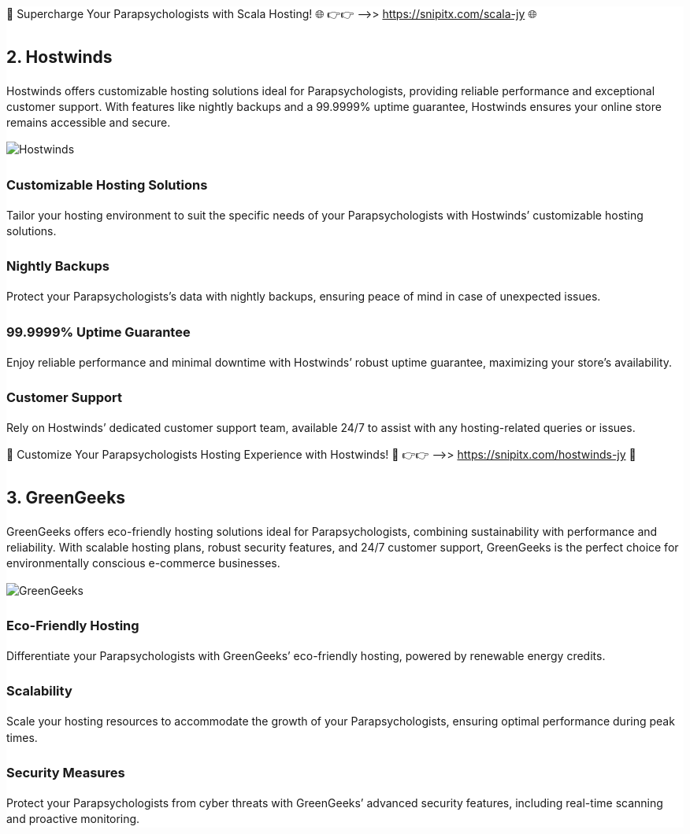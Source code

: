 🚀 Supercharge Your Parapsychologists with Scala Hosting! 🌐
👉👉 -->> https://snipitx.com/scala-jy 🌐

## 2. Hostwinds

Hostwinds offers customizable hosting solutions ideal for Parapsychologists, providing reliable performance and exceptional customer support. With features like nightly backups and a 99.9999% uptime guarantee, Hostwinds ensures your online store remains accessible and secure.

![Hostwinds](https://i.imgur.com/53aSNXx.jpeg "Hostwinds Hosting")

### Customizable Hosting Solutions
Tailor your hosting environment to suit the specific needs of your Parapsychologists with Hostwinds’ customizable hosting solutions.

### Nightly Backups
Protect your Parapsychologists’s data with nightly backups, ensuring peace of mind in case of unexpected issues.

### 99.9999% Uptime Guarantee
Enjoy reliable performance and minimal downtime with Hostwinds’ robust uptime guarantee, maximizing your store’s availability.

### Customer Support
Rely on Hostwinds’ dedicated customer support team, available 24/7 to assist with any hosting-related queries or issues.

🌟 Customize Your Parapsychologists Hosting Experience with Hostwinds! 🚀
👉👉 -->> https://snipitx.com/hostwinds-jy 🚀


## 3. GreenGeeks

GreenGeeks offers eco-friendly hosting solutions ideal for Parapsychologists, combining sustainability with performance and reliability. With scalable hosting plans, robust security features, and 24/7 customer support, GreenGeeks is the perfect choice for environmentally conscious e-commerce businesses.

![GreenGeeks](https://i.imgur.com/eEwuntu.jpg "GreenGeeks Hosting")

### Eco-Friendly Hosting
Differentiate your Parapsychologists with GreenGeeks’ eco-friendly hosting, powered by renewable energy credits.

### Scalability
Scale your hosting resources to accommodate the growth of your Parapsychologists, ensuring optimal performance during peak times.

### Security Measures
Protect your Parapsychologists from cyber threats with GreenGeeks’ advanced security features, including real-time scanning and proactive monitoring.
